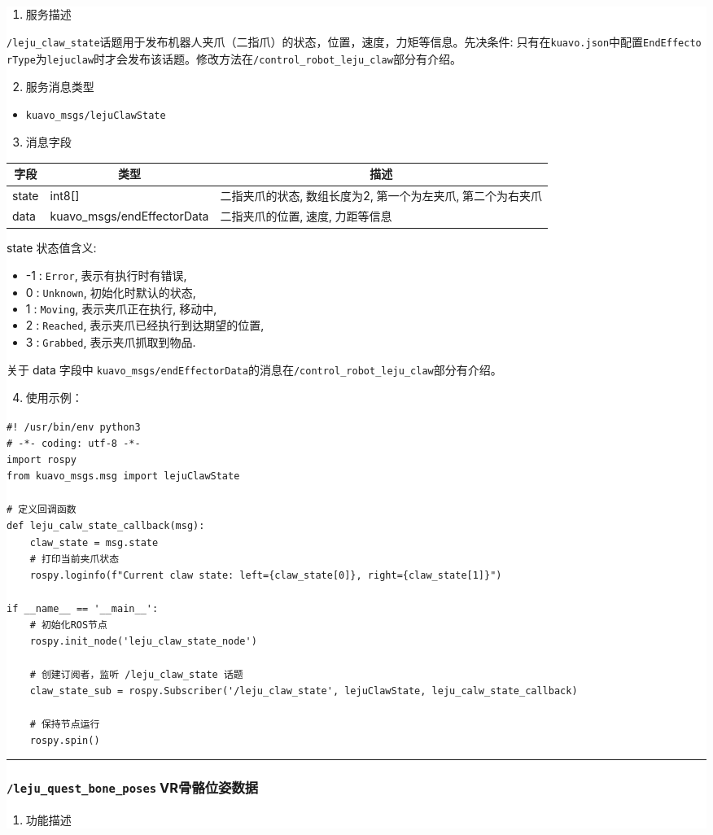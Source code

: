 1. 服务描述

`/leju_claw_state`话题用于发布机器人夹爪（二指爪）的状态，位置，速度，力矩等信息。先决条件: 只有在`kuavo.json`中配置`EndEffectorType`为`lejuclaw`时才会发布该话题。修改方法在`/control_robot_leju_claw`部分有介绍。

2. 服务消息类型

  - `kuavo_msgs/lejuClawState`

3. 消息字段

| 字段  | 类型  | 描述  |
| --- | --- | --- |
| state | int8[] | 二指夹爪的状态, 数组长度为2, 第一个为左夹爪, 第二个为右夹爪 |
| data | kuavo_msgs/endEffectorData | 二指夹爪的位置, 速度, 力距等信息 |

state 状态值含义:

- -1 : `Error`, 表示有执行时有错误,
- 0 : `Unknown`, 初始化时默认的状态,
- 1 : `Moving`, 表示夹爪正在执行, 移动中,
- 2 : `Reached`, 表示夹爪已经执行到达期望的位置,
- 3 : `Grabbed`, 表示夹爪抓取到物品.

关于 data 字段中 `kuavo_msgs/endEffectorData`的消息在`/control_robot_leju_claw`部分有介绍。

4. 使用示例：
```
#! /usr/bin/env python3
# -*- coding: utf-8 -*-
import rospy
from kuavo_msgs.msg import lejuClawState

# 定义回调函数
def leju_calw_state_callback(msg):
    claw_state = msg.state
    # 打印当前夹爪状态
    rospy.loginfo(f"Current claw state: left={claw_state[0]}, right={claw_state[1]}")

if __name__ == '__main__':
    # 初始化ROS节点
    rospy.init_node('leju_claw_state_node')

    # 创建订阅者，监听 /leju_claw_state 话题
    claw_state_sub = rospy.Subscriber('/leju_claw_state', lejuClawState, leju_calw_state_callback)

    # 保持节点运行
    rospy.spin()
```

---

### `/leju_quest_bone_poses` VR骨骼位姿数据

1. 功能描述
